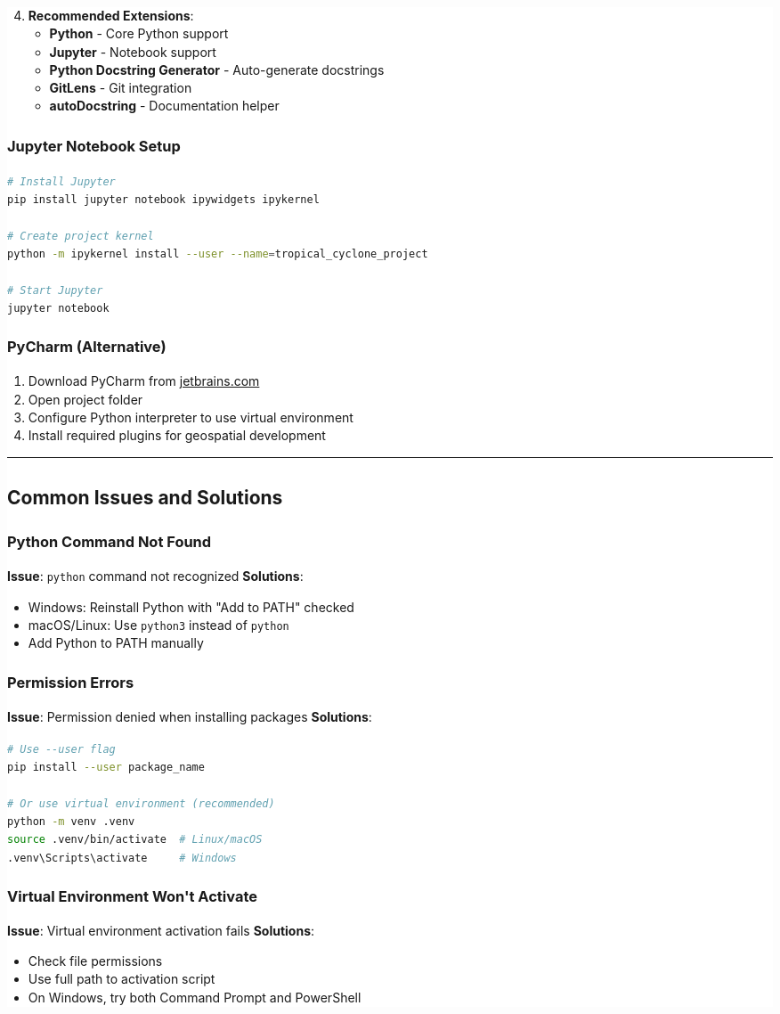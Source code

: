 4. **Recommended Extensions**:
   - **Python** - Core Python support
   - **Jupyter** - Notebook support
   - **Python Docstring Generator** - Auto-generate docstrings
   - **GitLens** - Git integration
   - **autoDocstring** - Documentation helper

### Jupyter Notebook Setup
```bash
# Install Jupyter
pip install jupyter notebook ipywidgets ipykernel

# Create project kernel
python -m ipykernel install --user --name=tropical_cyclone_project

# Start Jupyter
jupyter notebook
```

### PyCharm (Alternative)
1. Download PyCharm from [jetbrains.com](https://www.jetbrains.com/pycharm/)
2. Open project folder
3. Configure Python interpreter to use virtual environment
4. Install required plugins for geospatial development

---

## Common Issues and Solutions

### Python Command Not Found
**Issue**: `python` command not recognized
**Solutions**:
- Windows: Reinstall Python with "Add to PATH" checked
- macOS/Linux: Use `python3` instead of `python`
- Add Python to PATH manually

### Permission Errors
**Issue**: Permission denied when installing packages
**Solutions**:
```bash
# Use --user flag
pip install --user package_name

# Or use virtual environment (recommended)
python -m venv .venv
source .venv/bin/activate  # Linux/macOS
.venv\Scripts\activate     # Windows
```

### Virtual Environment Won't Activate
**Issue**: Virtual environment activation fails
**Solutions**:
- Check file permissions
- Use full path to activation script
- On Windows, try both Command Prompt and PowerShell
